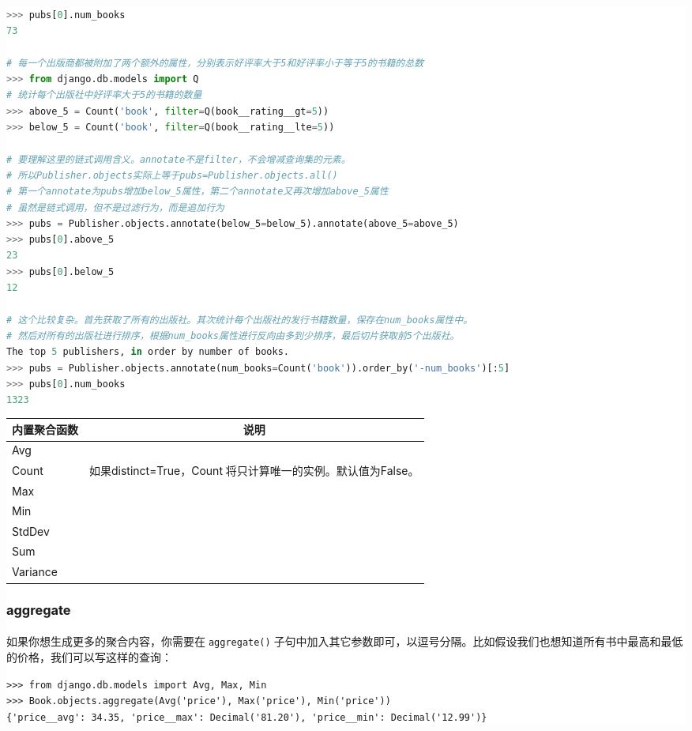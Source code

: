 ```python
>>> pubs[0].num_books
73

# 每一个出版商都被附加了两个额外的属性，分别表示好评率大于5和好评率小于等于5的书籍的总数
>>> from django.db.models import Q
# 统计每个出版社中好评率大于5的书籍的数量
>>> above_5 = Count('book', filter=Q(book__rating__gt=5))
>>> below_5 = Count('book', filter=Q(book__rating__lte=5))

# 要理解这里的链式调用含义。annotate不是filter，不会增减查询集的元素。
# 所以Publisher.objects实际上等于pubs=Publisher.objects.all()
# 第一个annotate为pubs增加below_5属性，第二个annotate又再次增加above_5属性
# 虽然是链式调用，但不是过滤行为，而是追加行为
>>> pubs = Publisher.objects.annotate(below_5=below_5).annotate(above_5=above_5)
>>> pubs[0].above_5
23
>>> pubs[0].below_5
12

# 这个比较复杂。首先获取了所有的出版社。其次统计每个出版社的发行书籍数量，保存在num_books属性中。
# 然后对所有的出版社进行排序，根据num_books属性进行反向由多到少排序，最后切片获取前5个出版社。
The top 5 publishers, in order by number of books.
>>> pubs = Publisher.objects.annotate(num_books=Count('book')).order_by('-num_books')[:5]
>>> pubs[0].num_books
1323
```



| 内置聚合函数 | 说明                                                         |
| ------------ | ------------------------------------------------------------ |
| Avg          |                                                              |
| Count        | 如果distinct=True，Count 将只计算唯一的实例。默认值为False。 |
| Max          |                                                              |
| Min          |                                                              |
| StdDev       |                                                              |
| Sum          |                                                              |
| Variance     |                                                              |

### aggregate

如果你想生成更多的聚合内容，你需要在 `aggregate()` 子句中加入其它参数即可，以逗号分隔。比如假设我们也想知道所有书中最高和最低的价格，我们可以写这样的查询：

```shell
>>> from django.db.models import Avg, Max, Min
>>> Book.objects.aggregate(Avg('price'), Max('price'), Min('price'))
{'price__avg': 34.35, 'price__max': Decimal('81.20'), 'price__min': Decimal('12.99')}
```
